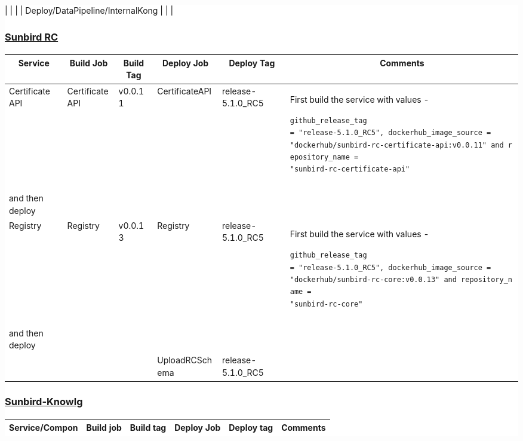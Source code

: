 |              |                                                 |                                                                                                              | Deploy/DataPipeline/InternalKong          |                                                                                                                                       |                     |

### [Sunbird RC](https://github.com/Sunbird-RC/sunbird-rc-core/releases/tag/v0.0.13)

| Service         | Build Job      | Build Tag | Deploy Job     | Deploy Tag         | Comments                                                                                                                                                                                                                                                                          |
| --------------- | -------------- | --------- | -------------- | ------------------ | --------------------------------------------------------------------------------------------------------------------------------------------------------------------------------------------------------------------------------------------------------------------------------- |
| Certificate API | CertificateAPI | v0.0.11   | CertificateAPI | release-5.1.0\_RC5 | <p>First build the service with values -</p><pre class="language-json"><code class="lang-json">github_release_tag = "release-5.1.0_RC5", dockerhub_image_source = "dockerhub/sunbird-rc-certificate-api:v0.0.11" and repository_name = "sunbird-rc-certificate-api"
</code></pre> |
|                 |                |           |                |                    |                                                                                                                                                                                                                                                                                   |
| and then deploy |                |           |                |                    |                                                                                                                                                                                                                                                                                   |
| Registry        | Registry       | v0.0.13   | Registry       | release-5.1.0\_RC5 | <p>First build the service with values -</p><pre class="language-json"><code class="lang-json">github_release_tag = "release-5.1.0_RC5", dockerhub_image_source = "dockerhub/sunbird-rc-core:v0.0.13" and repository_name = "sunbird-rc-core"
</code></pre>                       |
|                 |                |           |                |                    |                                                                                                                                                                                                                                                                                   |
| and then deploy |                |           |                |                    |                                                                                                                                                                                                                                                                                   |
|                 |                |           | UploadRCSchema | release-5.1.0\_RC5 |                                                                                                                                                                                                                                                                                   |

### [**Sunbird-Knowlg**](https://knowlg.sunbird.org/use/release-notes/release-5.2.0-ongoing)

| Service/Compon       | Build job                         | Build tag           | Deploy Job                         | Deploy tag         | Comments                                                                                                                                                                                                                                                                                                                                                                                                                                                                                                                                                                                                                                                                                                  |
| -------------------- | --------------------------------- | ------------------- | ---------------------------------- | ------------------ | --------------------------------------------------------------------------------------------------------------------------------------------------------------------------------------------------------------------------------------------------------------------------------------------------------------------------------------------------------------------------------------------------------------------------------------------------------------------------------------------------------------------------------------------------------------------------------------------------------------------------------------------------------------------------------------------------------- |
